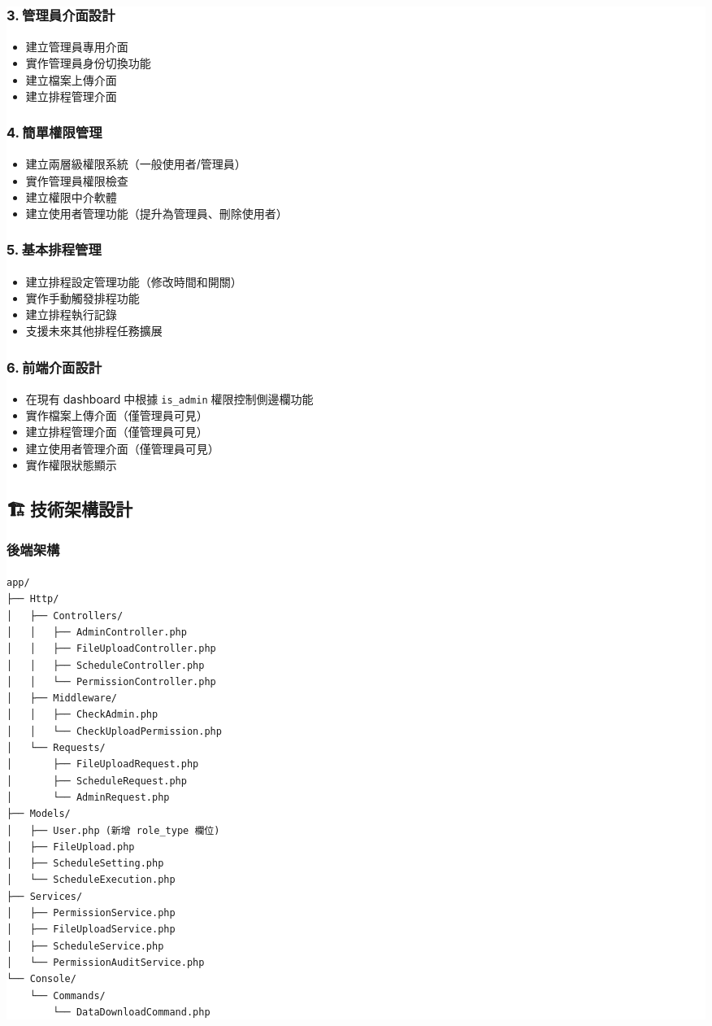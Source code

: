 ### 3. 管理員介面設計
- 建立管理員專用介面
- 實作管理員身份切換功能
- 建立檔案上傳介面
- 建立排程管理介面

### 4. 簡單權限管理
- 建立兩層級權限系統（一般使用者/管理員）
- 實作管理員權限檢查
- 建立權限中介軟體
- 建立使用者管理功能（提升為管理員、刪除使用者）

### 5. 基本排程管理
- 建立排程設定管理功能（修改時間和開關）
- 實作手動觸發排程功能
- 建立排程執行記錄
- 支援未來其他排程任務擴展

### 6. 前端介面設計
- 在現有 dashboard 中根據 `is_admin` 權限控制側邊欄功能
- 實作檔案上傳介面（僅管理員可見）
- 建立排程管理介面（僅管理員可見）
- 建立使用者管理介面（僅管理員可見）
- 實作權限狀態顯示

## 🏗️ 技術架構設計

### 後端架構
```
app/
├── Http/
│   ├── Controllers/
│   │   ├── AdminController.php
│   │   ├── FileUploadController.php
│   │   ├── ScheduleController.php
│   │   └── PermissionController.php
│   ├── Middleware/
│   │   ├── CheckAdmin.php
│   │   └── CheckUploadPermission.php
│   └── Requests/
│       ├── FileUploadRequest.php
│       ├── ScheduleRequest.php
│       └── AdminRequest.php
├── Models/
│   ├── User.php (新增 role_type 欄位)
│   ├── FileUpload.php
│   ├── ScheduleSetting.php
│   └── ScheduleExecution.php
├── Services/
│   ├── PermissionService.php
│   ├── FileUploadService.php
│   ├── ScheduleService.php
│   └── PermissionAuditService.php
└── Console/
    └── Commands/
        └── DataDownloadCommand.php
```
